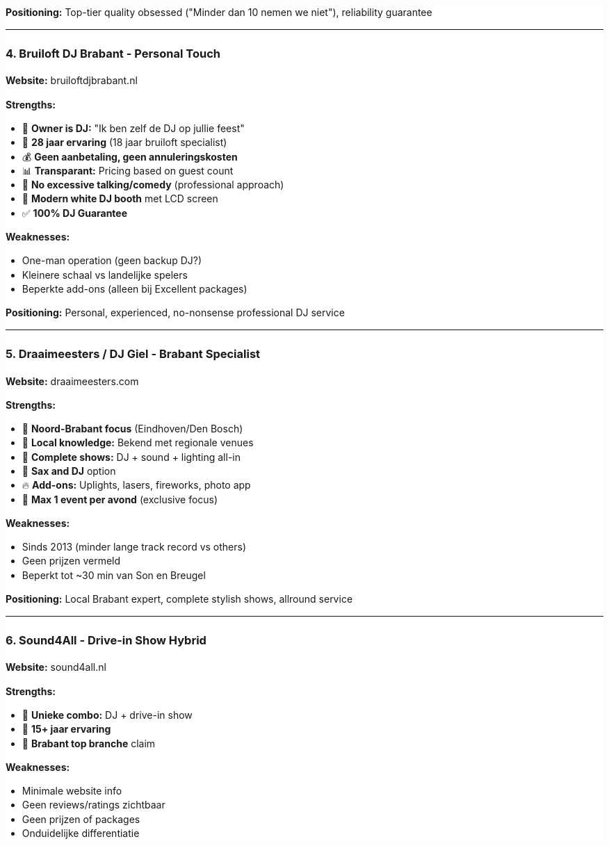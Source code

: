 **Positioning:** Top-tier quality obsessed ("Minder dan 10 nemen we niet"), reliability guarantee

---

### 4. **Bruiloft DJ Brabant** - Personal Touch
**Website:** bruiloftdjbrabant.nl

**Strengths:**
- 👤 **Owner is DJ:** "Ik ben zelf de DJ op jullie feest"
- 🎂 **28 jaar ervaring** (18 jaar bruiloft specialist)
- 💰 **Geen aanbetaling, geen annuleringskosten**
- 📊 **Transparant:** Pricing based on guest count
- 🎤 **No excessive talking/comedy** (professional approach)
- 🌟 **Modern white DJ booth** met LCD screen
- ✅ **100% DJ Guarantee**

**Weaknesses:**
- One-man operation (geen backup DJ?)
- Kleinere schaal vs landelijke spelers
- Beperkte add-ons (alleen bij Excellent packages)

**Positioning:** Personal, experienced, no-nonsense professional DJ service

---

### 5. **Draaimeesters / DJ Giel** - Brabant Specialist
**Website:** draaimeesters.com

**Strengths:**
- 🎯 **Noord-Brabant focus** (Eindhoven/Den Bosch)
- 📍 **Local knowledge:** Bekend met regionale venues
- 🎪 **Complete shows:** DJ + sound + lighting all-in
- 🎷 **Sax and DJ** option
- 🔥 **Add-ons:** Uplights, lasers, fireworks, photo app
- 📅 **Max 1 event per avond** (exclusive focus)

**Weaknesses:**
- Sinds 2013 (minder lange track record vs others)
- Geen prijzen vermeld
- Beperkt tot ~30 min van Son en Breugel

**Positioning:** Local Brabant expert, complete stylish shows, allround service

---

### 6. **Sound4All** - Drive-in Show Hybrid
**Website:** sound4all.nl

**Strengths:**
- 🚗 **Unieke combo:** DJ + drive-in show
- 🎵 **15+ jaar ervaring**
- 🎯 **Brabant top branche** claim

**Weaknesses:**
- Minimale website info
- Geen reviews/ratings zichtbaar
- Geen prijzen of packages
- Onduidelijke differentiatie
